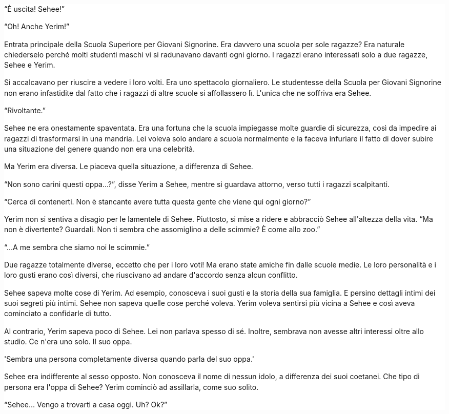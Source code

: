 
“È uscita! Sehee!”


“Oh! Anche Yerim!”


Entrata principale della Scuola Superiore per Giovani Signorine. Era davvero una scuola per sole ragazze? Era naturale chiederselo perché molti studenti maschi vi si radunavano davanti ogni giorno. I ragazzi erano interessati solo a due ragazze, Sehee e Yerim.


Si accalcavano per riuscire a vedere i loro volti. Era uno spettacolo giornaliero. Le studentesse della Scuola per Giovani Signorine non erano infastidite dal fatto che i ragazzi di altre scuole si affollassero lì. L'unica che ne soffriva era Sehee.


“Rivoltante.”


Sehee ne era onestamente spaventata. Era una fortuna che la scuola impiegasse molte guardie di sicurezza, così da impedire ai ragazzi di trasformarsi in una mandria. Lei voleva solo andare a scuola normalmente e la faceva infuriare il fatto di dover subire una situazione del genere quando non era una celebrità.


Ma Yerim era diversa. Le piaceva quella situazione, a differenza di Sehee.


“Non sono carini questi oppa...?”, disse Yerim a Sehee, mentre si guardava attorno, verso tutti i ragazzi scalpitanti.


“Cerca di contenerti. Non è stancante avere tutta questa gente che viene qui ogni giorno?”


Yerim non si sentiva a disagio per le lamentele di Sehee. Piuttosto, si mise a ridere e abbracciò Sehee all'altezza della vita. “Ma non è divertente? Guardali. Non ti sembra che assomiglino a delle scimmie? È come allo zoo.”


“...A me sembra che siamo noi le scimmie.”


Due ragazze totalmente diverse, eccetto che per i loro voti! Ma erano state amiche fin dalle scuole medie. Le loro personalità e i loro gusti erano così diversi, che riuscivano ad andare d'accordo senza alcun conflitto.


Sehee sapeva molte cose di Yerim. Ad esempio, conosceva i suoi gusti e la storia della sua famiglia. E persino dettagli intimi dei suoi segreti più intimi. Sehee non sapeva quelle cose perché voleva. Yerim voleva sentirsi più vicina a Sehee e così aveva cominciato a confidarle di tutto.


Al contrario, Yerim sapeva poco di Sehee. Lei non parlava spesso di sé. Inoltre, sembrava non avesse altri interessi oltre allo studio. Ce n'era uno solo. Il suo oppa.


'Sembra una persona completamente diversa quando parla del suo oppa.'


Sehee era indifferente al sesso opposto. Non conosceva il nome di nessun idolo, a differenza dei suoi coetanei. Che tipo di persona era l'oppa di Sehee? Yerim cominciò ad assillarla, come suo solito.


“Sehee... Vengo a trovarti a casa oggi. Uh? Ok?”

